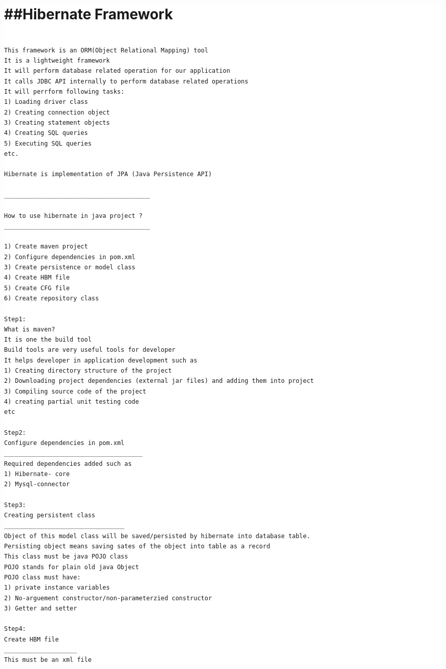 ##Hibernate Framework
======================
```

This framework is an ORM(Object Relational Mapping) tool
It is a lightweight framework 
It will perform database related operation for our application 
It calls JDBC API internally to perform database related operations
It will perrform following tasks:
1) Loading driver class 
2) Creating connection object 
3) Creating statement objects
4) Creating SQL queries
5) Executing SQL queries
etc.

Hibernate is implementation of JPA (Java Persistence API) 

________________________________________

How to use hibernate in java project ?
________________________________________

1) Create maven project
2) Configure dependencies in pom.xml
3) Create persistence or model class 
4) Create HBM file 
5) Create CFG file
6) Create repository class

Step1:
What is maven?
It is one the build tool
Build tools are very useful tools for developer
It helps developer in application development such as
1) Creating directory structure of the project
2) Downloading project dependencies (external jar files) and adding them into project
3) Compiling source code of the project
4) creating partial unit testing code 
etc

Step2: 
Configure dependencies in pom.xml
______________________________________
Required dependencies added such as
1) Hibernate- core
2) Mysql-connector

Step3:
Creating persistent class 
_________________________________
Object of this model class will be saved/persisted by hibernate into database table.
Persisting object means saving sates of the object into table as a record 
This class must be java POJO class
POJO stands for plain old java Object
POJO class must have:
1) private instance variables
2) No-arguement constructor/non-parameterzied constructor
3) Getter and setter

Step4:
Create HBM file 
____________________
This must be an xml file
```